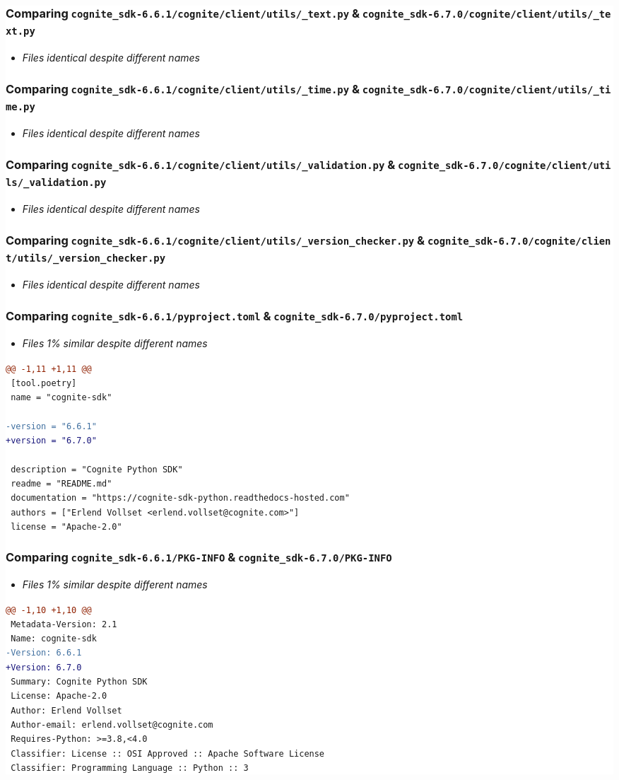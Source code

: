 ### Comparing `cognite_sdk-6.6.1/cognite/client/utils/_text.py` & `cognite_sdk-6.7.0/cognite/client/utils/_text.py`

 * *Files identical despite different names*

### Comparing `cognite_sdk-6.6.1/cognite/client/utils/_time.py` & `cognite_sdk-6.7.0/cognite/client/utils/_time.py`

 * *Files identical despite different names*

### Comparing `cognite_sdk-6.6.1/cognite/client/utils/_validation.py` & `cognite_sdk-6.7.0/cognite/client/utils/_validation.py`

 * *Files identical despite different names*

### Comparing `cognite_sdk-6.6.1/cognite/client/utils/_version_checker.py` & `cognite_sdk-6.7.0/cognite/client/utils/_version_checker.py`

 * *Files identical despite different names*

### Comparing `cognite_sdk-6.6.1/pyproject.toml` & `cognite_sdk-6.7.0/pyproject.toml`

 * *Files 1% similar despite different names*

```diff
@@ -1,11 +1,11 @@
 [tool.poetry]
 name = "cognite-sdk"
 
-version = "6.6.1"
+version = "6.7.0"
 
 description = "Cognite Python SDK"
 readme = "README.md"
 documentation = "https://cognite-sdk-python.readthedocs-hosted.com"
 authors = ["Erlend Vollset <erlend.vollset@cognite.com>"]
 license = "Apache-2.0"
```

### Comparing `cognite_sdk-6.6.1/PKG-INFO` & `cognite_sdk-6.7.0/PKG-INFO`

 * *Files 1% similar despite different names*

```diff
@@ -1,10 +1,10 @@
 Metadata-Version: 2.1
 Name: cognite-sdk
-Version: 6.6.1
+Version: 6.7.0
 Summary: Cognite Python SDK
 License: Apache-2.0
 Author: Erlend Vollset
 Author-email: erlend.vollset@cognite.com
 Requires-Python: >=3.8,<4.0
 Classifier: License :: OSI Approved :: Apache Software License
 Classifier: Programming Language :: Python :: 3
```
